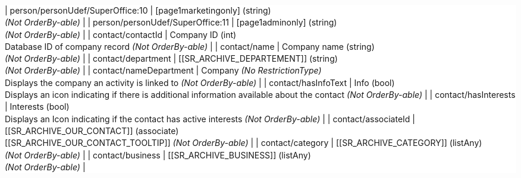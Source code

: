 | person/personUdef/SuperOffice:10                     | \[page1marketingonly\] (string)                                                                                                                                                                               
                                                        *(Not OrderBy-able)*                                                                                                                                                                                           |
| person/personUdef/SuperOffice:11                     | \[page1adminonly\] (string)                                                                                                                                                                                   
                                                        *(Not OrderBy-able)*                                                                                                                                                                                           |
| contact/contactId                                    | Company ID (int)                                                                                                                                                                                              
                                                        Database ID of company record *(Not OrderBy-able)*                                                                                                                                                             |
| contact/name                                         | Company name (string)                                                                                                                                                                                         
                                                        *(Not OrderBy-able)*                                                                                                                                                                                           |
| contact/department                                   | \[\[SR\_ARCHIVE\_DEPARTEMENT\]\] (string)                                                                                                                                                                     
                                                        *(Not OrderBy-able)*                                                                                                                                                                                           |
| contact/nameDepartment                               | Company *(No RestrictionType)*                                                                                                                                                                                
                                                        Displays the company an activity is linked to *(Not OrderBy-able)*                                                                                                                                             |
| contact/hasInfoText                                  | Info (bool)                                                                                                                                                                                                   
                                                        Displays an icon indicating if there is additional information available about the contact *(Not OrderBy-able)*                                                                                                |
| contact/hasInterests                                 | Interests (bool)                                                                                                                                                                                              
                                                        Displays an Icon indicating if the contact has active interests *(Not OrderBy-able)*                                                                                                                           |
| contact/associateId                                  | \[\[SR\_ARCHIVE\_OUR\_CONTACT\]\] (associate)                                                                                                                                                                 
                                                        \[\[SR\_ARCHIVE\_OUR\_CONTACT\_TOOLTIP\]\] *(Not OrderBy-able)*                                                                                                                                                |
| contact/category                                     | \[\[SR\_ARCHIVE\_CATEGORY\]\] (listAny)                                                                                                                                                                       
                                                        *(Not OrderBy-able)*                                                                                                                                                                                           |
| contact/business                                     | \[\[SR\_ARCHIVE\_BUSINESS\]\] (listAny)                                                                                                                                                                       
                                                        *(Not OrderBy-able)*                                                                                                                                                                                           |